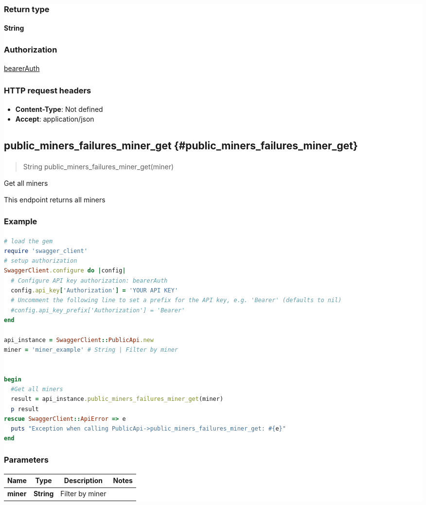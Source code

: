 ### Return type

**String**

### Authorization

[bearerAuth](../README.md#bearerAuth)

### HTTP request headers

 - **Content-Type**: Not defined
 - **Accept**: application/json



## **public_miners_failures_miner_get** {#public_miners_failures_miner_get}
> String public_miners_failures_miner_get(miner)

Get all miners

This endpoint returns all miners

### Example
```ruby
# load the gem
require 'swagger_client'
# setup authorization
SwaggerClient.configure do |config|
  # Configure API key authorization: bearerAuth
  config.api_key['Authorization'] = 'YOUR API KEY'
  # Uncomment the following line to set a prefix for the API key, e.g. 'Bearer' (defaults to nil)
  #config.api_key_prefix['Authorization'] = 'Bearer'
end

api_instance = SwaggerClient::PublicApi.new
miner = 'miner_example' # String | Filter by miner


begin
  #Get all miners
  result = api_instance.public_miners_failures_miner_get(miner)
  p result
rescue SwaggerClient::ApiError => e
  puts "Exception when calling PublicApi->public_miners_failures_miner_get: #{e}"
end
```

### Parameters

Name | Type | Description  | Notes
------------- | ------------- | ------------- | -------------
 **miner** | **String**| Filter by miner | 
